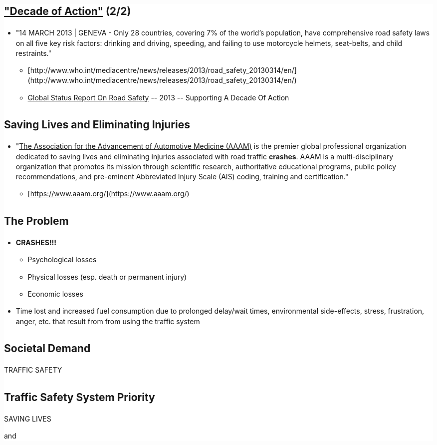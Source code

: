 
## ["Decade of Action"](http://www.who.int/roadsafety/decade_of_action/plan/en/) (2/2)

- "14 MARCH 2013 | GENEVA - Only 28 countries, covering 7% of the world’s
  population, have comprehensive road safety laws on all five key risk factors:
  drinking and driving, speeding, and failing to use motorcycle helmets,
  seat-belts, and child restraints."

    - <div class='website-link'>[http://www.who.int/mediacentre/news/releases/2013/road_safety_20130314/en/](http://www.who.int/mediacentre/news/releases/2013/road_safety_20130314/en/)</div>

   - [Global Status Report On Road Safety](http://apps.who.int/iris/bitstream/10665/83789/1/WHO_NMH_VIP_13.01_eng.pdf)
     -- 2013 -- Supporting A Decade Of Action


## Saving Lives and Eliminating Injuries

- "[The Association for the Advancement of Automotive Medicine
  (AAAM)](https://www.aaam.org/about/) is the premier global professional
  organization dedicated to saving lives and eliminating injuries associated
  with road traffic __crashes__. AAAM is a multi-disciplinary organization that
  promotes its mission through scientific research, authoritative educational
  programs, public policy recommendations, and pre-eminent Abbreviated Injury
  Scale (AIS) coding, training and certification."

    - [https://www.aaam.org/](https://www.aaam.org/)


## The Problem

- __CRASHES!!!__

    - Psychological losses

    - Physical losses (esp. death or permanent injury)

    - Economic losses

- Time lost and increased fuel consumption due to prolonged delay/wait times,
  environmental side-effects, stress, frustration, anger, etc. that result from
  from using the traffic system


## Societal Demand

<div class="talebimiz">TRAFFIC SAFETY</div>


## Traffic Safety System Priority

SAVING LIVES 

and 
